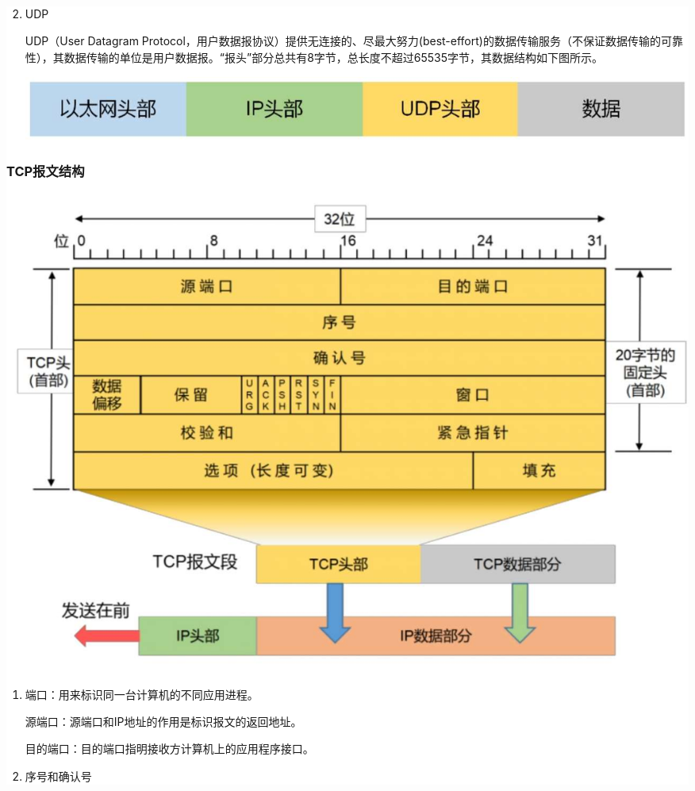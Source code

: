 2. UDP

    UDP（User Datagram Protocol，用户数据报协议）提供无连接的、尽最大努力(best-effort)的数据传输服务（不保证数据传输的可靠性），其数据传输的单位是用户数据报。“报头”部分总共有8字节，总长度不超过65535字节，其数据结构如下图所示。

    ![](./img/11.jpeg)

### TCP报文结构

![](./img/12.jpeg)

1. 端口：用来标识同一台计算机的不同应用进程。

    源端口：源端口和IP地址的作用是标识报文的返回地址。

    目的端口：目的端口指明接收方计算机上的应用程序接口。

2. 序号和确认号
